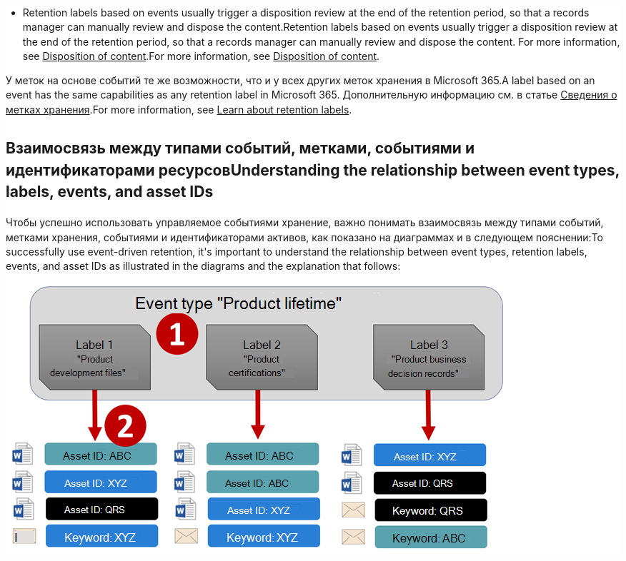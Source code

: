 - <span data-ttu-id="4d5c9-121">Retention labels based on events usually trigger a disposition review at the end of the retention period, so that a records manager can manually review and dispose the content.</span><span class="sxs-lookup"><span data-stu-id="4d5c9-121">Retention labels based on events usually trigger a disposition review at the end of the retention period, so that a records manager can manually review and dispose the content.</span></span> <span data-ttu-id="4d5c9-122">For more information, see [Disposition of content](disposition.md).</span><span class="sxs-lookup"><span data-stu-id="4d5c9-122">For more information, see [Disposition of content](disposition.md).</span></span>
    
<span data-ttu-id="4d5c9-123">У меток на основе событий те же возможности, что и у всех других меток хранения в Microsoft 365.</span><span class="sxs-lookup"><span data-stu-id="4d5c9-123">A label based on an event has the same capabilities as any retention label in Microsoft  365.</span></span> <span data-ttu-id="4d5c9-124">Дополнительную информацию см. в статье [Сведения о метках хранения](labels.md).</span><span class="sxs-lookup"><span data-stu-id="4d5c9-124">For more information, see [Learn about retention labels](labels.md).</span></span>

## <a name="understanding-the-relationship-between-event-types-labels-events-and-asset-ids"></a><span data-ttu-id="4d5c9-125">Взаимосвязь между типами событий, метками, событиями и идентификаторами ресурсов</span><span class="sxs-lookup"><span data-stu-id="4d5c9-125">Understanding the relationship between event types, labels, events, and asset IDs</span></span>

<span data-ttu-id="4d5c9-126">Чтобы успешно использовать управляемое событиями хранение, важно понимать взаимосвязь между типами событий, метками хранения, событиями и идентификаторами активов, как показано на диаграммах и в следующем пояснении:</span><span class="sxs-lookup"><span data-stu-id="4d5c9-126">To successfully use event-driven retention, it's important to understand the relationship between event types, retention labels, events, and asset IDs as illustrated in the diagrams and the explanation that follows:</span></span> 
  
![Схема взаимосвязей между типами событий, метками, событиями и идентификаторами ресурсов](../media/a5141a6b-61ca-4a60-9ab0-24e6bb45bbdb.png)
  